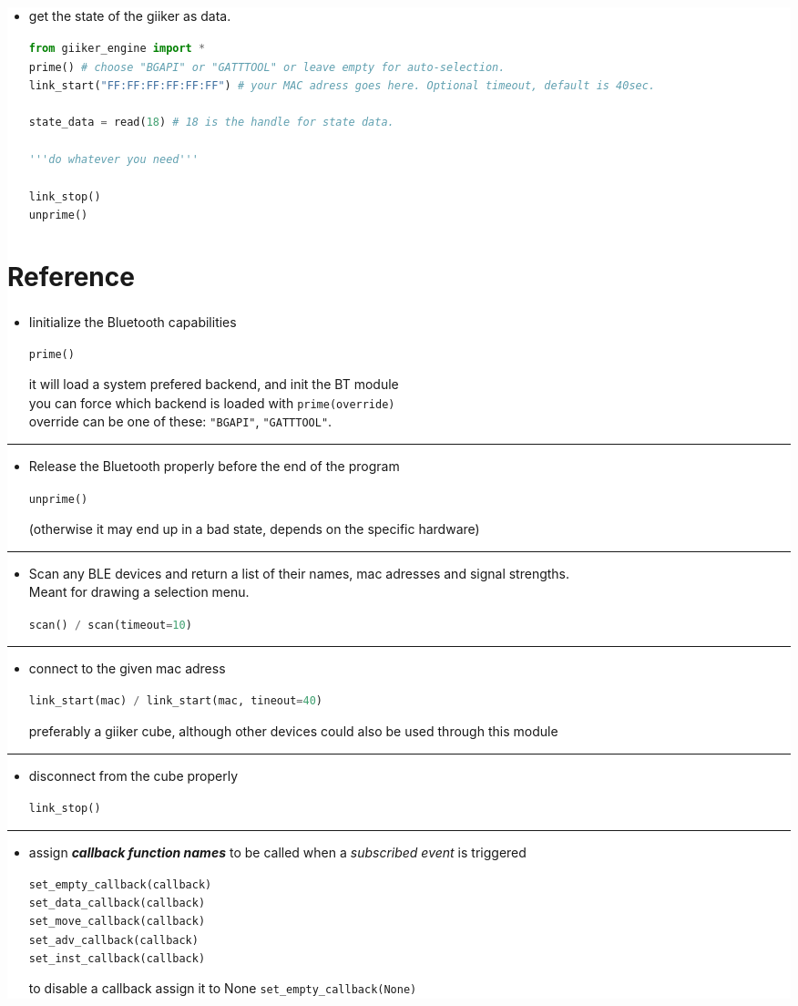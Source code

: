 - get the state of the giiker as data.
  ```python
  from giiker_engine import *
  prime() # choose "BGAPI" or "GATTTOOL" or leave empty for auto-selection.
  link_start("FF:FF:FF:FF:FF:FF") # your MAC adress goes here. Optional timeout, default is 40sec.
  
  state_data = read(18) # 18 is the handle for state data.
  
  '''do whatever you need'''
  
  link_stop()
  unprime()
  ``` 
  
  
Reference
======

- Iinitialize the Bluetooth capabilities 
    ```python 
    prime() 
    ```
    it will load a system prefered backend, and init the BT module  
    you can force which backend is loaded with `prime(override)`  
    override can be one of these: `"BGAPI"`, `"GATTTOOL"`.
---
- Release the Bluetooth properly before the end of the program  
    ```python
    unprime()
    ```
    (otherwise it may end up in a bad state, depends on the specific hardware)
---
- Scan any BLE devices and return a list of their names, mac adresses and signal strengths.  
Meant for drawing a selection menu.
    ```python
    scan() / scan(timeout=10)
    ```
---
- connect to the given mac adress  
    ```python
    link_start(mac) / link_start(mac, tineout=40)
    ```
    preferably a giiker cube, although other devices could also be used through this module
---
- disconnect from the cube properly
    ```python
    link_stop()
    ```
---
- assign ***callback function names*** to be called when a *subscribed event* is triggered
    ```python
    set_empty_callback(callback)
    set_data_callback(callback)
    set_move_callback(callback)
    set_adv_callback(callback)
    set_inst_callback(callback)
    ```
    to disable a callback assign it to None ```set_empty_callback(None)```  

